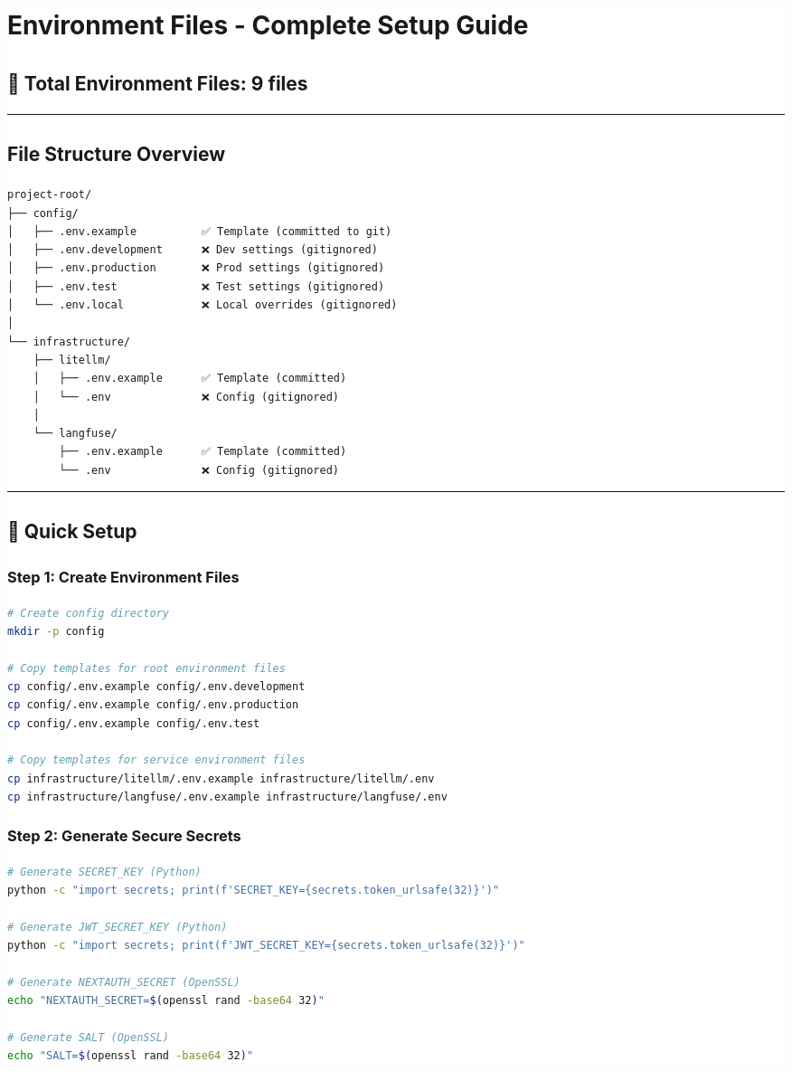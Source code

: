# Environment Files - Complete Setup Guide

## 📍 Total Environment Files: **9 files**

---

## File Structure Overview

```
project-root/
├── config/
│   ├── .env.example          ✅ Template (committed to git)
│   ├── .env.development      ❌ Dev settings (gitignored)
│   ├── .env.production       ❌ Prod settings (gitignored)
│   ├── .env.test             ❌ Test settings (gitignored)
│   └── .env.local            ❌ Local overrides (gitignored)
│
└── infrastructure/
    ├── litellm/
    │   ├── .env.example      ✅ Template (committed)
    │   └── .env              ❌ Config (gitignored)
    │
    └── langfuse/
        ├── .env.example      ✅ Template (committed)
        └── .env              ❌ Config (gitignored)
```

---

## 🔧 Quick Setup

### Step 1: Create Environment Files

```bash
# Create config directory
mkdir -p config

# Copy templates for root environment files
cp config/.env.example config/.env.development
cp config/.env.example config/.env.production
cp config/.env.example config/.env.test

# Copy templates for service environment files
cp infrastructure/litellm/.env.example infrastructure/litellm/.env
cp infrastructure/langfuse/.env.example infrastructure/langfuse/.env
```

### Step 2: Generate Secure Secrets

```bash
# Generate SECRET_KEY (Python)
python -c "import secrets; print(f'SECRET_KEY={secrets.token_urlsafe(32)}')"

# Generate JWT_SECRET_KEY (Python)
python -c "import secrets; print(f'JWT_SECRET_KEY={secrets.token_urlsafe(32)}')"

# Generate NEXTAUTH_SECRET (OpenSSL)
echo "NEXTAUTH_SECRET=$(openssl rand -base64 32)"

# Generate SALT (OpenSSL)
echo "SALT=$(openssl rand -base64 32)"

```